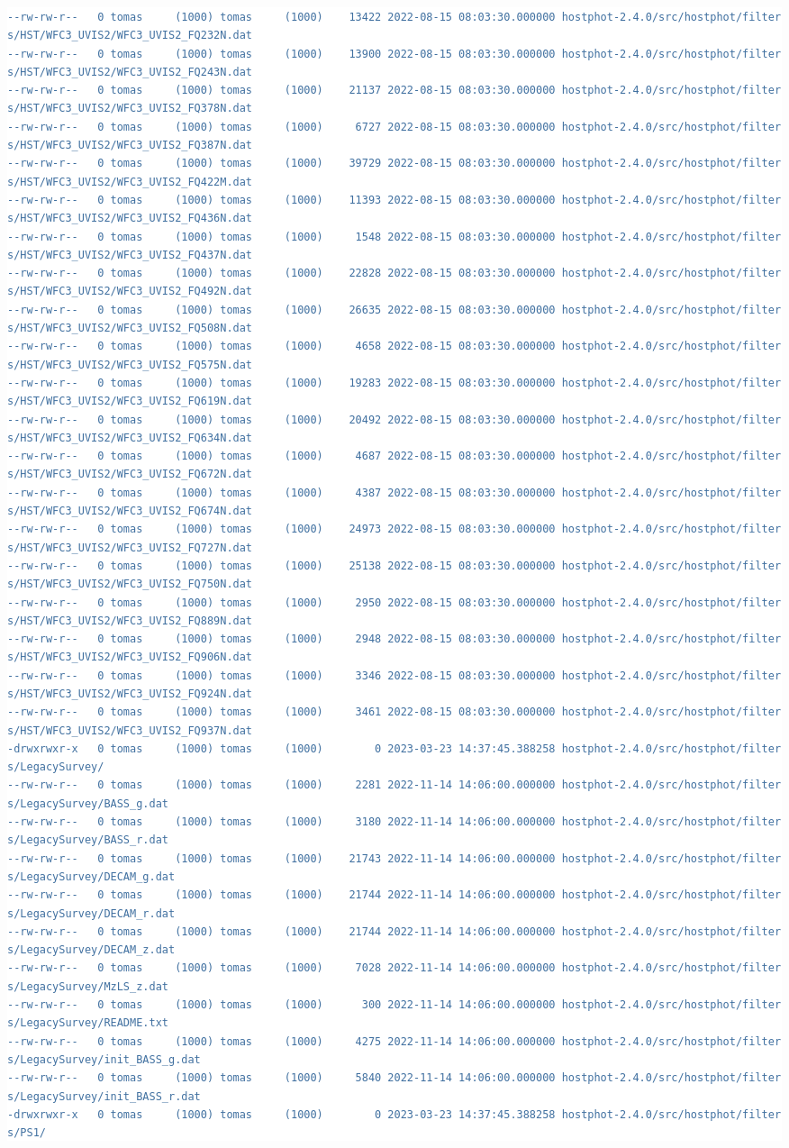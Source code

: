 ```diff
--rw-rw-r--   0 tomas     (1000) tomas     (1000)    13422 2022-08-15 08:03:30.000000 hostphot-2.4.0/src/hostphot/filters/HST/WFC3_UVIS2/WFC3_UVIS2_FQ232N.dat
--rw-rw-r--   0 tomas     (1000) tomas     (1000)    13900 2022-08-15 08:03:30.000000 hostphot-2.4.0/src/hostphot/filters/HST/WFC3_UVIS2/WFC3_UVIS2_FQ243N.dat
--rw-rw-r--   0 tomas     (1000) tomas     (1000)    21137 2022-08-15 08:03:30.000000 hostphot-2.4.0/src/hostphot/filters/HST/WFC3_UVIS2/WFC3_UVIS2_FQ378N.dat
--rw-rw-r--   0 tomas     (1000) tomas     (1000)     6727 2022-08-15 08:03:30.000000 hostphot-2.4.0/src/hostphot/filters/HST/WFC3_UVIS2/WFC3_UVIS2_FQ387N.dat
--rw-rw-r--   0 tomas     (1000) tomas     (1000)    39729 2022-08-15 08:03:30.000000 hostphot-2.4.0/src/hostphot/filters/HST/WFC3_UVIS2/WFC3_UVIS2_FQ422M.dat
--rw-rw-r--   0 tomas     (1000) tomas     (1000)    11393 2022-08-15 08:03:30.000000 hostphot-2.4.0/src/hostphot/filters/HST/WFC3_UVIS2/WFC3_UVIS2_FQ436N.dat
--rw-rw-r--   0 tomas     (1000) tomas     (1000)     1548 2022-08-15 08:03:30.000000 hostphot-2.4.0/src/hostphot/filters/HST/WFC3_UVIS2/WFC3_UVIS2_FQ437N.dat
--rw-rw-r--   0 tomas     (1000) tomas     (1000)    22828 2022-08-15 08:03:30.000000 hostphot-2.4.0/src/hostphot/filters/HST/WFC3_UVIS2/WFC3_UVIS2_FQ492N.dat
--rw-rw-r--   0 tomas     (1000) tomas     (1000)    26635 2022-08-15 08:03:30.000000 hostphot-2.4.0/src/hostphot/filters/HST/WFC3_UVIS2/WFC3_UVIS2_FQ508N.dat
--rw-rw-r--   0 tomas     (1000) tomas     (1000)     4658 2022-08-15 08:03:30.000000 hostphot-2.4.0/src/hostphot/filters/HST/WFC3_UVIS2/WFC3_UVIS2_FQ575N.dat
--rw-rw-r--   0 tomas     (1000) tomas     (1000)    19283 2022-08-15 08:03:30.000000 hostphot-2.4.0/src/hostphot/filters/HST/WFC3_UVIS2/WFC3_UVIS2_FQ619N.dat
--rw-rw-r--   0 tomas     (1000) tomas     (1000)    20492 2022-08-15 08:03:30.000000 hostphot-2.4.0/src/hostphot/filters/HST/WFC3_UVIS2/WFC3_UVIS2_FQ634N.dat
--rw-rw-r--   0 tomas     (1000) tomas     (1000)     4687 2022-08-15 08:03:30.000000 hostphot-2.4.0/src/hostphot/filters/HST/WFC3_UVIS2/WFC3_UVIS2_FQ672N.dat
--rw-rw-r--   0 tomas     (1000) tomas     (1000)     4387 2022-08-15 08:03:30.000000 hostphot-2.4.0/src/hostphot/filters/HST/WFC3_UVIS2/WFC3_UVIS2_FQ674N.dat
--rw-rw-r--   0 tomas     (1000) tomas     (1000)    24973 2022-08-15 08:03:30.000000 hostphot-2.4.0/src/hostphot/filters/HST/WFC3_UVIS2/WFC3_UVIS2_FQ727N.dat
--rw-rw-r--   0 tomas     (1000) tomas     (1000)    25138 2022-08-15 08:03:30.000000 hostphot-2.4.0/src/hostphot/filters/HST/WFC3_UVIS2/WFC3_UVIS2_FQ750N.dat
--rw-rw-r--   0 tomas     (1000) tomas     (1000)     2950 2022-08-15 08:03:30.000000 hostphot-2.4.0/src/hostphot/filters/HST/WFC3_UVIS2/WFC3_UVIS2_FQ889N.dat
--rw-rw-r--   0 tomas     (1000) tomas     (1000)     2948 2022-08-15 08:03:30.000000 hostphot-2.4.0/src/hostphot/filters/HST/WFC3_UVIS2/WFC3_UVIS2_FQ906N.dat
--rw-rw-r--   0 tomas     (1000) tomas     (1000)     3346 2022-08-15 08:03:30.000000 hostphot-2.4.0/src/hostphot/filters/HST/WFC3_UVIS2/WFC3_UVIS2_FQ924N.dat
--rw-rw-r--   0 tomas     (1000) tomas     (1000)     3461 2022-08-15 08:03:30.000000 hostphot-2.4.0/src/hostphot/filters/HST/WFC3_UVIS2/WFC3_UVIS2_FQ937N.dat
-drwxrwxr-x   0 tomas     (1000) tomas     (1000)        0 2023-03-23 14:37:45.388258 hostphot-2.4.0/src/hostphot/filters/LegacySurvey/
--rw-rw-r--   0 tomas     (1000) tomas     (1000)     2281 2022-11-14 14:06:00.000000 hostphot-2.4.0/src/hostphot/filters/LegacySurvey/BASS_g.dat
--rw-rw-r--   0 tomas     (1000) tomas     (1000)     3180 2022-11-14 14:06:00.000000 hostphot-2.4.0/src/hostphot/filters/LegacySurvey/BASS_r.dat
--rw-rw-r--   0 tomas     (1000) tomas     (1000)    21743 2022-11-14 14:06:00.000000 hostphot-2.4.0/src/hostphot/filters/LegacySurvey/DECAM_g.dat
--rw-rw-r--   0 tomas     (1000) tomas     (1000)    21744 2022-11-14 14:06:00.000000 hostphot-2.4.0/src/hostphot/filters/LegacySurvey/DECAM_r.dat
--rw-rw-r--   0 tomas     (1000) tomas     (1000)    21744 2022-11-14 14:06:00.000000 hostphot-2.4.0/src/hostphot/filters/LegacySurvey/DECAM_z.dat
--rw-rw-r--   0 tomas     (1000) tomas     (1000)     7028 2022-11-14 14:06:00.000000 hostphot-2.4.0/src/hostphot/filters/LegacySurvey/MzLS_z.dat
--rw-rw-r--   0 tomas     (1000) tomas     (1000)      300 2022-11-14 14:06:00.000000 hostphot-2.4.0/src/hostphot/filters/LegacySurvey/README.txt
--rw-rw-r--   0 tomas     (1000) tomas     (1000)     4275 2022-11-14 14:06:00.000000 hostphot-2.4.0/src/hostphot/filters/LegacySurvey/init_BASS_g.dat
--rw-rw-r--   0 tomas     (1000) tomas     (1000)     5840 2022-11-14 14:06:00.000000 hostphot-2.4.0/src/hostphot/filters/LegacySurvey/init_BASS_r.dat
-drwxrwxr-x   0 tomas     (1000) tomas     (1000)        0 2023-03-23 14:37:45.388258 hostphot-2.4.0/src/hostphot/filters/PS1/
```